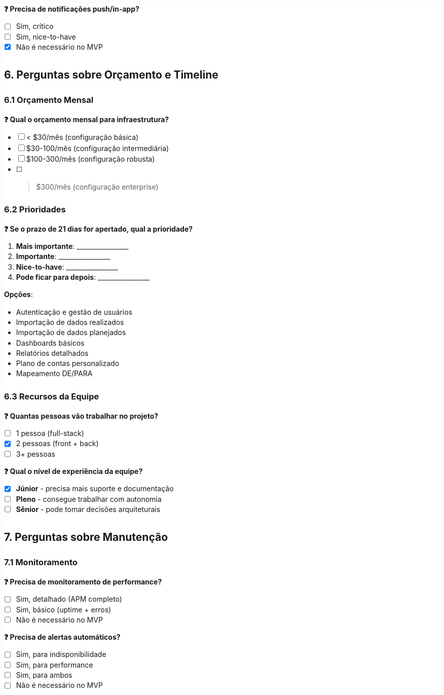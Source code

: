 **❓ Precisa de notificações push/in-app?**
- [ ] Sim, crítico
- [ ] Sim, nice-to-have
- [x] Não é necessário no MVP

## 6. Perguntas sobre Orçamento e Timeline

### 6.1 Orçamento Mensal
**❓ Qual o orçamento mensal para infraestrutura?**
- [ ] < $30/mês (configuração básica)
- [ ] $30-100/mês (configuração intermediária)
- [ ] $100-300/mês (configuração robusta)
- [ ] > $300/mês (configuração enterprise)

### 6.2 Prioridades
**❓ Se o prazo de 21 dias for apertado, qual a prioridade?**
1. **Mais importante**: ________________
2. **Importante**: ________________
3. **Nice-to-have**: ________________
4. **Pode ficar para depois**: ________________

**Opções**:
- Autenticação e gestão de usuários
- Importação de dados realizados
- Importação de dados planejados
- Dashboards básicos
- Relatórios detalhados
- Plano de contas personalizado
- Mapeamento DE/PARA

### 6.3 Recursos da Equipe
**❓ Quantas pessoas vão trabalhar no projeto?**
- [ ] 1 pessoa (full-stack)
- [x] 2 pessoas (front + back)
- [ ] 3+ pessoas

**❓ Qual o nível de experiência da equipe?**
- [x] **Júnior** - precisa mais suporte e documentação
- [ ] **Pleno** - consegue trabalhar com autonomia
- [ ] **Sênior** - pode tomar decisões arquiteturais

## 7. Perguntas sobre Manutenção

### 7.1 Monitoramento
**❓ Precisa de monitoramento de performance?**
- [ ] Sim, detalhado (APM completo)
- [ ] Sim, básico (uptime + erros)
- [ ] Não é necessário no MVP

**❓ Precisa de alertas automáticos?**
- [ ] Sim, para indisponibilidade
- [ ] Sim, para performance
- [ ] Sim, para ambos
- [ ] Não é necessário no MVP
